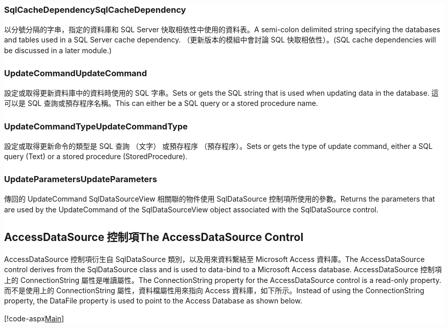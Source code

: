 ### <a name="sqlcachedependency"></a><span data-ttu-id="64b7d-204">SqlCacheDependency</span><span class="sxs-lookup"><span data-stu-id="64b7d-204">SqlCacheDependency</span></span>

<span data-ttu-id="64b7d-205">以分號分隔的字串，指定的資料庫和 SQL Server 快取相依性中使用的資料表。</span><span class="sxs-lookup"><span data-stu-id="64b7d-205">A semi-colon delimited string specifying the databases and tables used in a SQL Server cache dependency.</span></span> <span data-ttu-id="64b7d-206">（更新版本的模組中會討論 SQL 快取相依性）。</span><span class="sxs-lookup"><span data-stu-id="64b7d-206">(SQL cache dependencies will be discussed in a later module.)</span></span>

### <a name="updatecommand"></a><span data-ttu-id="64b7d-207">UpdateCommand</span><span class="sxs-lookup"><span data-stu-id="64b7d-207">UpdateCommand</span></span>

<span data-ttu-id="64b7d-208">設定或取得更新資料庫中的資料時使用的 SQL 字串。</span><span class="sxs-lookup"><span data-stu-id="64b7d-208">Sets or gets the SQL string that is used when updating data in the database.</span></span> <span data-ttu-id="64b7d-209">這可以是 SQL 查詢或預存程序名稱。</span><span class="sxs-lookup"><span data-stu-id="64b7d-209">This can either be a SQL query or a stored procedure name.</span></span>

### <a name="updatecommandtype"></a><span data-ttu-id="64b7d-210">UpdateCommandType</span><span class="sxs-lookup"><span data-stu-id="64b7d-210">UpdateCommandType</span></span>

<span data-ttu-id="64b7d-211">設定或取得更新命令的類型是 SQL 查詢 （文字） 或預存程序 （預存程序）。</span><span class="sxs-lookup"><span data-stu-id="64b7d-211">Sets or gets the type of update command, either a SQL query (Text) or a stored procedure (StoredProcedure).</span></span>

### <a name="updateparameters"></a><span data-ttu-id="64b7d-212">UpdateParameters</span><span class="sxs-lookup"><span data-stu-id="64b7d-212">UpdateParameters</span></span>

<span data-ttu-id="64b7d-213">傳回的 UpdateCommand SqlDataSourceView 相關聯的物件使用 SqlDataSource 控制項所使用的參數。</span><span class="sxs-lookup"><span data-stu-id="64b7d-213">Returns the parameters that are used by the UpdateCommand of the SqlDataSourceView object associated with the SqlDataSource control.</span></span>

## <a name="the-accessdatasource-control"></a><span data-ttu-id="64b7d-214">AccessDataSource 控制項</span><span class="sxs-lookup"><span data-stu-id="64b7d-214">The AccessDataSource Control</span></span>

<span data-ttu-id="64b7d-215">AccessDataSource 控制項衍生自 SqlDataSource 類別，以及用來資料繫結至 Microsoft Access 資料庫。</span><span class="sxs-lookup"><span data-stu-id="64b7d-215">The AccessDataSource control derives from the SqlDataSource class and is used to data-bind to a Microsoft Access database.</span></span> <span data-ttu-id="64b7d-216">AccessDataSource 控制項上的 ConnectionString 屬性是唯讀屬性。</span><span class="sxs-lookup"><span data-stu-id="64b7d-216">The ConnectionString property for the AccessDataSource control is a read-only property.</span></span> <span data-ttu-id="64b7d-217">而不是使用上的 ConnectionString 屬性，資料檔屬性用來指向 Access 資料庫，如下所示。</span><span class="sxs-lookup"><span data-stu-id="64b7d-217">Instead of using the ConnectionString property, the DataFile property is used to point to the Access Database as shown below.</span></span>

[!code-aspx[Main](data-source-controls/samples/sample4.aspx)]
